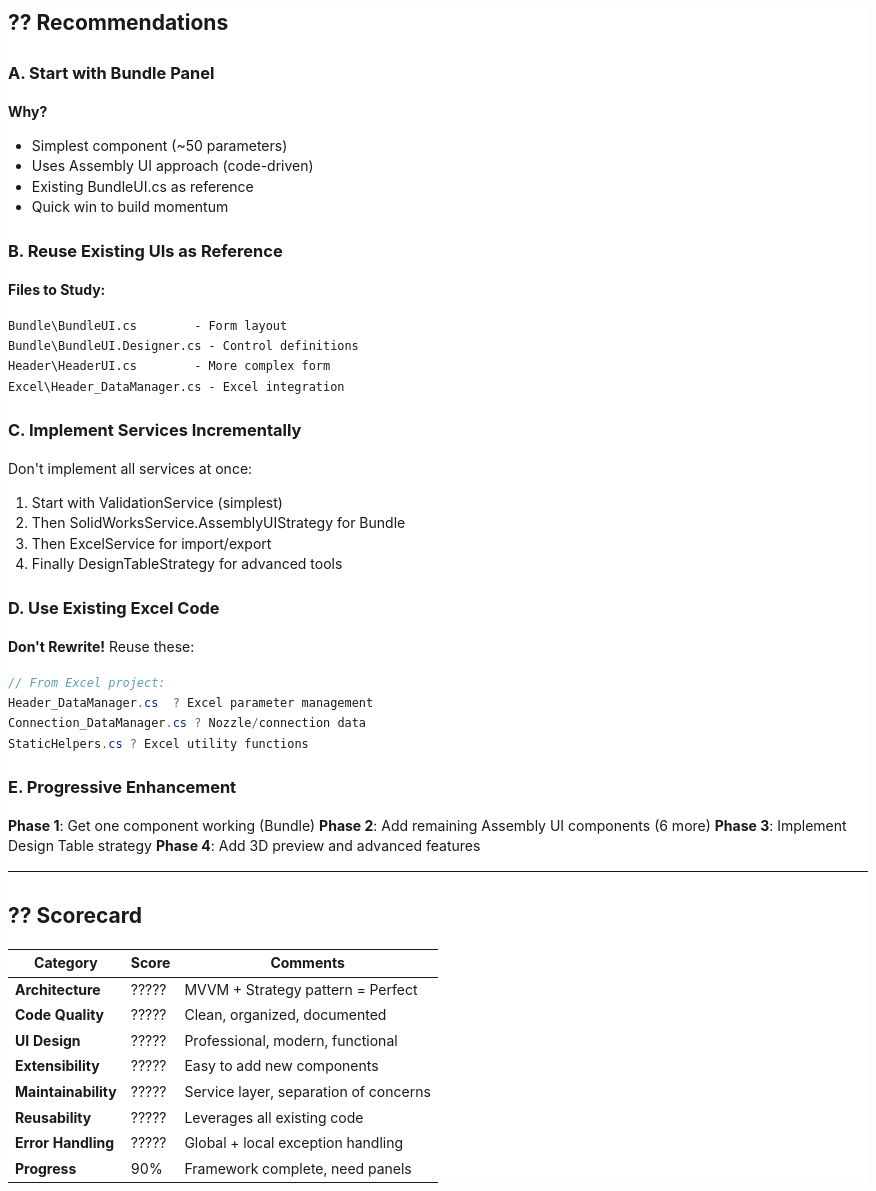 ## ?? Recommendations

### A. Start with Bundle Panel
**Why?**
- Simplest component (~50 parameters)
- Uses Assembly UI approach (code-driven)
- Existing BundleUI.cs as reference
- Quick win to build momentum

### B. Reuse Existing UIs as Reference
**Files to Study:**
```
Bundle\BundleUI.cs        - Form layout
Bundle\BundleUI.Designer.cs - Control definitions
Header\HeaderUI.cs        - More complex form
Excel\Header_DataManager.cs - Excel integration
```

### C. Implement Services Incrementally
Don't implement all services at once:
1. Start with ValidationService (simplest)
2. Then SolidWorksService.AssemblyUIStrategy for Bundle
3. Then ExcelService for import/export
4. Finally DesignTableStrategy for advanced tools

### D. Use Existing Excel Code
**Don't Rewrite!** Reuse these:
```csharp
// From Excel project:
Header_DataManager.cs  ? Excel parameter management
Connection_DataManager.cs ? Nozzle/connection data
StaticHelpers.cs ? Excel utility functions
```

### E. Progressive Enhancement
**Phase 1**: Get one component working (Bundle)
**Phase 2**: Add remaining Assembly UI components (6 more)
**Phase 3**: Implement Design Table strategy
**Phase 4**: Add 3D preview and advanced features

---

## ?? Scorecard

| Category | Score | Comments |
|----------|-------|----------|
| **Architecture** | ????? | MVVM + Strategy pattern = Perfect |
| **Code Quality** | ????? | Clean, organized, documented |
| **UI Design** | ????? | Professional, modern, functional |
| **Extensibility** | ????? | Easy to add new components |
| **Maintainability** | ????? | Service layer, separation of concerns |
| **Reusability** | ????? | Leverages all existing code |
| **Error Handling** | ????? | Global + local exception handling |
| **Progress** | 90% | Framework complete, need panels |

